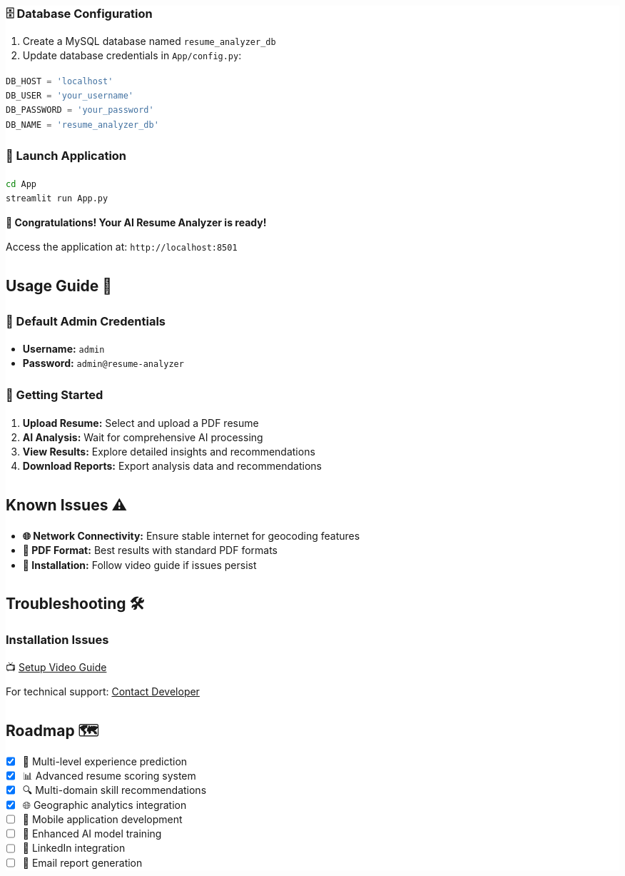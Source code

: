 ### 🗄️ Database Configuration
1. Create a MySQL database named `resume_analyzer_db`
2. Update database credentials in `App/config.py`:
```python
DB_HOST = 'localhost'
DB_USER = 'your_username'
DB_PASSWORD = 'your_password'
DB_NAME = 'resume_analyzer_db'
```

### 🚀 Launch Application
```bash
cd App
streamlit run App.py
```

**🎉 Congratulations! Your AI Resume Analyzer is ready!**

Access the application at: `http://localhost:8501`

## Usage Guide 📖
### 🔐 Default Admin Credentials
- **Username:** `admin`
- **Password:** `admin@resume-analyzer`

### 📄 Getting Started
1. **Upload Resume:** Select and upload a PDF resume
2. **AI Analysis:** Wait for comprehensive AI processing
3. **View Results:** Explore detailed insights and recommendations
4. **Download Reports:** Export analysis data and recommendations

## Known Issues ⚠️
- **🌐 Network Connectivity:** Ensure stable internet for geocoding features
- **📄 PDF Format:** Best results with standard PDF formats
- **🔧 Installation:** Follow video guide if issues persist

## Troubleshooting 🛠️
### Installation Issues
📺 [Setup Video Guide](https://youtu.be/WFruijLC1Nc)

For technical support: [Contact Developer](mailto:vikas@example.com)

## Roadmap 🗺️
- [x] 🎯 Multi-level experience prediction
- [x] 📊 Advanced resume scoring system
- [x] 🔍 Multi-domain skill recommendations
- [x] 🌐 Geographic analytics integration
- [ ] 📱 Mobile application development
- [ ] 🤖 Enhanced AI model training
- [ ] 🔗 LinkedIn integration
- [ ] 📧 Email report generation
